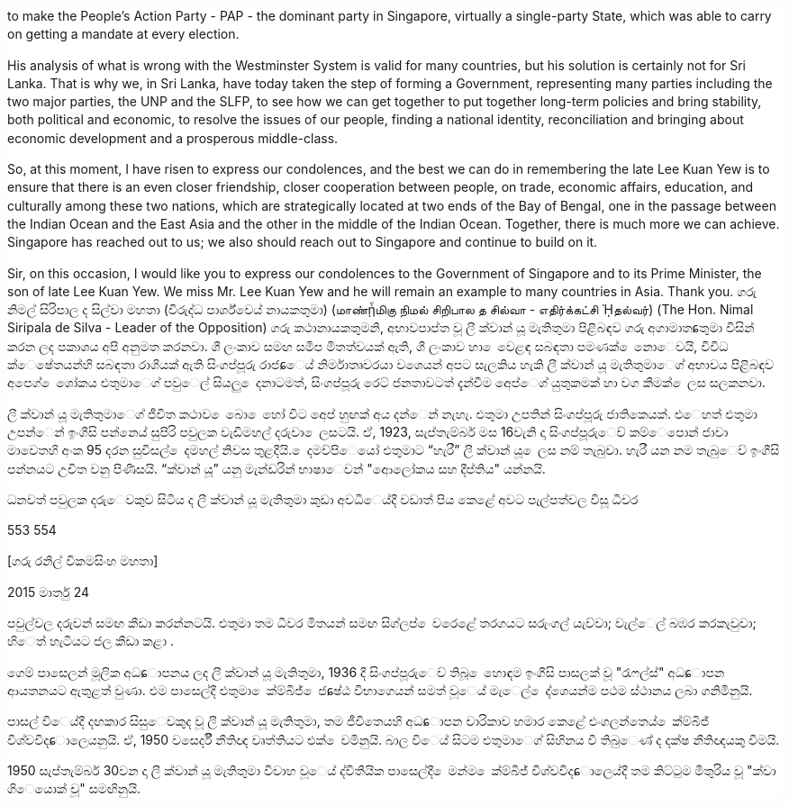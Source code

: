 to make the People’s Action Party - PAP - the dominant party in Singapore, virtually a single-party State, which was able to carry on getting a mandate at every election.

His analysis of what is wrong with the Westminster System is valid for many countries, but his solution is certainly not for Sri Lanka. That is why we, in Sri Lanka, have today taken the step of forming a Government, representing many parties including the two major parties, the UNP and the SLFP, to see how we can get together to put together long-term policies and bring stability, both political and economic, to resolve the issues of our people, finding a national identity, reconciliation and bringing about economic development and a prosperous middle-class.

So, at this moment, I have risen to express our condolences, and the best we can do in remembering the late Lee Kuan Yew is to ensure that there is an even closer friendship, closer cooperation between people, on trade, economic affairs, education, and culturally among these two nations, which are strategically located at two ends of the Bay of Bengal, one in the passage between the Indian Ocean and the East Asia and the other in the middle of the Indian Ocean. Together, there is much more we can achieve. Singapore has reached out to us; we also should reach out to Singapore and continue to build on it.

Sir, on this occasion, I would like you to express our condolences to the Government of Singapore and to its Prime Minister, the son of late Lee Kuan Yew. We miss Mr. Lee Kuan Yew and he will remain an example to many countries in Asia. Thank you. ගරු නිමල් සිරිපාල ද සිල්වා මහතා (විරුද්ධ පාර්ශ්වෙය් නායකතුමා) (மாண்ᾗமிகு நிமல் சிறிபால த சில்வா - எதிர்க்கட்சி ᾙதல்வர்) (The Hon. Nimal Siripala de Silva - Leader of the Opposition) ගරු කථානායකතුමනි, අභාවපාප්ත වූ ලී ක්වාන් යූ මැතිතුමා පිළිබඳව ගරු අගාමාතɕතුමා විසින් කරන ලද පකාශය අපි අනුමත කරනවා. ශී ලංකාව සමඟ සමීප මිතත්වයක් ඇති, ශී ලංකාව හා ෙවෙළඳ සබඳතා පමණක් ෙනොෙවයි, විවිධ ක්ෙෂේතයන්හි සබඳතා රාශියක් ඇති සිංගප්පූරු රාජɕෙය් නිර්මාතෘවරයා වශෙයන් අපට සැලකිය හැකි ලී ක්වාන් යූ මැතිතුමාෙග් අභාවය පිළිබඳව අපෙග් ෙශෝකය එතුමාෙග් පවුෙල් සියලු ෙදනාටමත්, සිංගප්පූරු රෙට් ජනතාවටත් දැන්වීම අෙප්ෙග් යුතුකමක් හා වග කීමක් ෙලස සලකනවා.

ලී ක්වාන් යූ මැතිතුමාෙග් ජීවිත කථාව ෙබො ෙහෝ විට අෙප් හුඟක් අය දන්ෙන් නැහැ. එතුමා උපතින් සිංගප්පූරු ජාතිකෙයක්. එෙහත් එතුමා උපන්ෙන් ඉංගීසි පන්නෙය් සුපිරි පවුලක වැඩිමහල් දරුවා ෙලසටයි. ඒ, 1923, සැප්තැම්බර් මස 16වැනි දා සිංගප්පූරුෙව් කම්ෙපොන් ජාවා මාවෙතහි අංක 95 දරන සුවිසල් ෙදමහල් නිවස තුළදීයි. ෙදමව්පිෙයෝ එතුමාට “හැරී” ලී ක්වාන් යූ ෙලස නම් තැබුවා. හැරී යන නම තැබුෙව් ඉංගීසි පන්නයට උචිත වනු පිණිසයි. “ක්වාන් යූ” යනු මැන්ඩරින් භාෂාෙවන් "ආෙලෝකය සහ දීප්තිය" යන්නයි.

ධනවත් පවුලක දරුෙවකුව සිටිය ද ලී ක්වාන් යූ මැතිතුමා කුඩා අවධිෙය්දී වඩාත් පිය කෙළේ අවට පැල්පත්වල විසූ ධීවර

553 554

[ගරු රනිල් විකමසිංහ මහතා]

2015 මාර්තු 24

පවුල්වල දරුවන් සමඟ කීඩා කරන්නටයි. එතුමා තම ධීවර මිතයන් සමඟ සිග්ලප් ෙවරෙළේ තරගයට සරුංගල් යැව්වා; වැල්ෙල් බඹර කරකැවුවා; හිෙත් හැටියට ජල කීඩා කළා .

ගෙම් පාසෙලන් මූලික අධɕාපනය ලද ලී ක්වාන් යූ මැතිතුමා, 1936 දී සිංගප්පූරුෙව් තිබූ ෙහොඳම ඉංගීසි පාසලක් වූ "රැෆල්ස්" අධɕාපන ආයතනයට ඇතුළත් වුණා. එම පාසෙල්දී එතුමා ෙක්ම්බිජ් ෙජɕෂ්ඨ විභාගෙයන් සමත් වූෙය් මැෙල් ෙද්ශෙයන්ම පථම ස්ථානය ලබා ගනිමිනුයි.

පාසල් විෙය්දී දඟකාර සිසුෙවකුද වූ ලී ක්වාන් යූ මැතිතුමා, තම ජීවිතෙයහි අධɕාපන චාරිකාව හමාර කෙළේ එංගලන්තෙය් ෙක්ම්බිජ් විශ්වවිදɕාලෙයනුයි. ඒ, 1950 වසෙර්දී නීතිඥ වෘත්තියට එක් ෙවමිනුයි. බාල විෙය් සිටම එතුමාෙග් සිහිනය වී තිබුෙණ් ද දක්ෂ නීතිඥයකු වීමයි.

1950 සැප්තැම්බර් 30වන දා ලී ක්වාන් යූ මැතිතුමා විවාහ වූෙය් ද්විතීයික පාසෙල්දී ෙමන්ම ෙක්ම්බිජ් විශ්වවිදɕාලෙය්දී තම කිට්ටුම මිතුරිය වූ "ක්වා ගිෙයොක් චූ" සමඟිනුයි.
